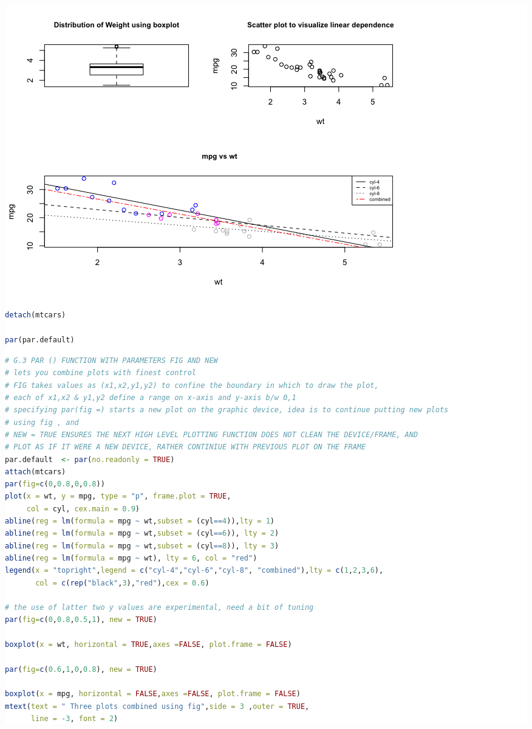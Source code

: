 ![](Basic_Viz_files/figure-markdown_github-ascii_identifiers/unnamed-chunk-11-1.png)

``` r
detach(mtcars)

par(par.default)
```

``` r
# G.3 PAR () FUNCTION WITH PARAMETERS FIG AND NEW
# lets you combine plots with finest control
# FIG takes values as (x1,x2,y1,y2) to confine the boundary in which to draw the plot,
# each of x1,x2 & y1,y2 define a range on x-axis and y-axis b/w 0,1
# specifying par(fig =) starts a new plot on the graphic device, idea is to continue putting new plots
# using fig , and 
# NEW = TRUE ENSURES THE NEXT HIGH LEVEL PLOTTING FUNCTION DOES NOT CLEAN THE DEVICE/FRAME, AND
# PLOT AS IF IT WERE A NEW DEVICE, RATHER CONTINIUE WITH PREVIOUS PLOT ON THE FRAME
par.default  <- par(no.readonly = TRUE)
attach(mtcars)
par(fig=c(0,0.8,0,0.8))
plot(x = wt, y = mpg, type = "p", frame.plot = TRUE, 
     col = cyl, cex.main = 0.9)
abline(reg = lm(formula = mpg ~ wt,subset = (cyl==4)),lty = 1)
abline(reg = lm(formula = mpg ~ wt,subset = (cyl==6)), lty = 2)
abline(reg = lm(formula = mpg ~ wt,subset = (cyl==8)), lty = 3)
abline(reg = lm(formula = mpg ~ wt), lty = 6, col = "red")
legend(x = "topright",legend = c("cyl-4","cyl-6","cyl-8", "combined"),lty = c(1,2,3,6),
       col = c(rep("black",3),"red"),cex = 0.6)

# the use of latter two y values are experimental, need a bit of tuning 
par(fig=c(0,0.8,0.5,1), new = TRUE)

boxplot(x = wt, horizontal = TRUE,axes =FALSE, plot.frame = FALSE)

par(fig=c(0.6,1,0,0.8), new = TRUE)

boxplot(x = mpg, horizontal = FALSE,axes =FALSE, plot.frame = FALSE)
mtext(text = " Three plots combined using fig",side = 3 ,outer = TRUE, 
      line = -3, font = 2) 
```